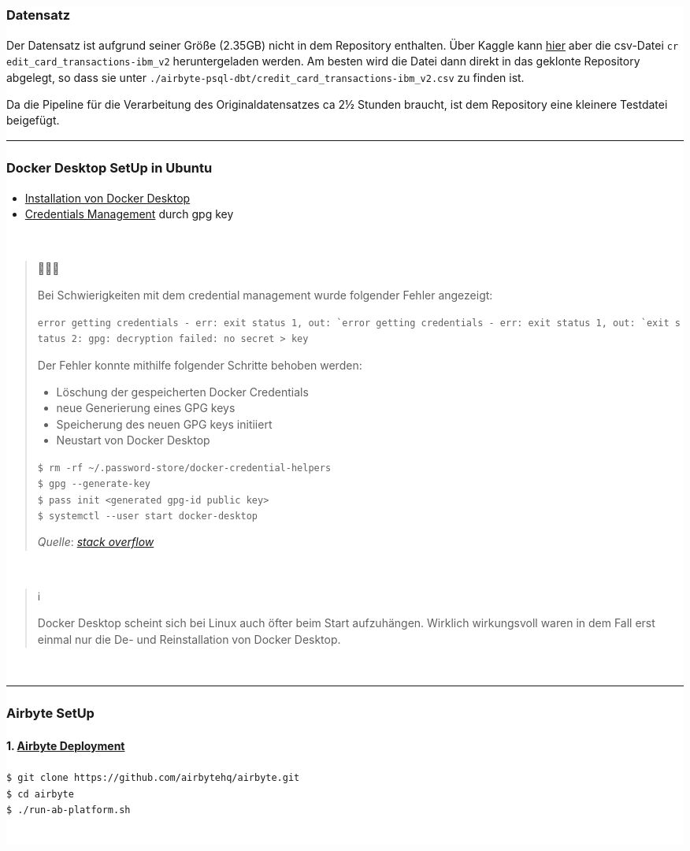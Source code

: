 ### Datensatz
Der Datensatz ist aufgrund seiner Größe (2.35GB) nicht in dem Repository enthalten. Über Kaggle kann [hier](https://www.kaggle.com/datasets/ealtman2019/credit-card-transactions) aber die csv-Datei `credit_card_transactions-ibm_v2` heruntergeladen werden. Am besten wird die Datei dann direkt in das geklonte Repository abgelegt, so dass sie unter `./airbyte-psql-dbt/credit_card_transactions-ibm_v2.csv` zu finden ist. 

Da die Pipeline für die Verarbeitung des Originaldatensatzes ca 2½ Stunden braucht, ist dem Repository eine kleinere Testdatei beigefügt.

---
### Docker Desktop SetUp in Ubuntu
- [Installation von Docker Desktop](https://docs.docker.com/desktop/install/linux-install/) 
- [Credentials Management](https://docs.docker.com/desktop/get-started/#credentials-management-for-linux-users) durch gpg key
<br />

> 🚧👷‍♀️
>
> Bei Schwierigkeiten mit dem credential management wurde folgender Fehler angezeigt: 
> ```
> error getting credentials - err: exit status 1, out: `error getting credentials - err: exit status 1, out: `exit status 2: gpg: decryption failed: no secret > key
> ```
> 
> Der Fehler konnte mithilfe folgender Schritte behoben werden: 
> - Löschung der gespeicherten Docker Credentials
> - neue Generierung eines GPG keys
> - Speicherung des neuen GPG keys initiiert
> - Neustart von Docker Desktop
> 
> ```
> $ rm -rf ~/.password-store/docker-credential-helpers 
> $ gpg --generate-key
> $ pass init <generated gpg-id public key>
> $ systemctl --user start docker-desktop 
> ```
> *Quelle*: *[stack overflow](https://stackoverflow.com/questions/71770693/error-saving-credentials-error-storing-credentials-err-exit-status-1-out)*

<br />

> ℹ️
> 
> Docker Desktop scheint sich bei Linux auch öfter beim Start aufzuhängen. Wirklich wirkungsvoll waren in dem Fall erst einmal nur die De- und Reinstallation von Docker Desktop. 

<br />

---

### Airbyte SetUp
#### 1. [Airbyte Deployment](https://docs.airbyte.com/quickstart/deploy-airbyte/)
```
$ git clone https://github.com/airbytehq/airbyte.git
$ cd airbyte
$ ./run-ab-platform.sh
```
<br />
